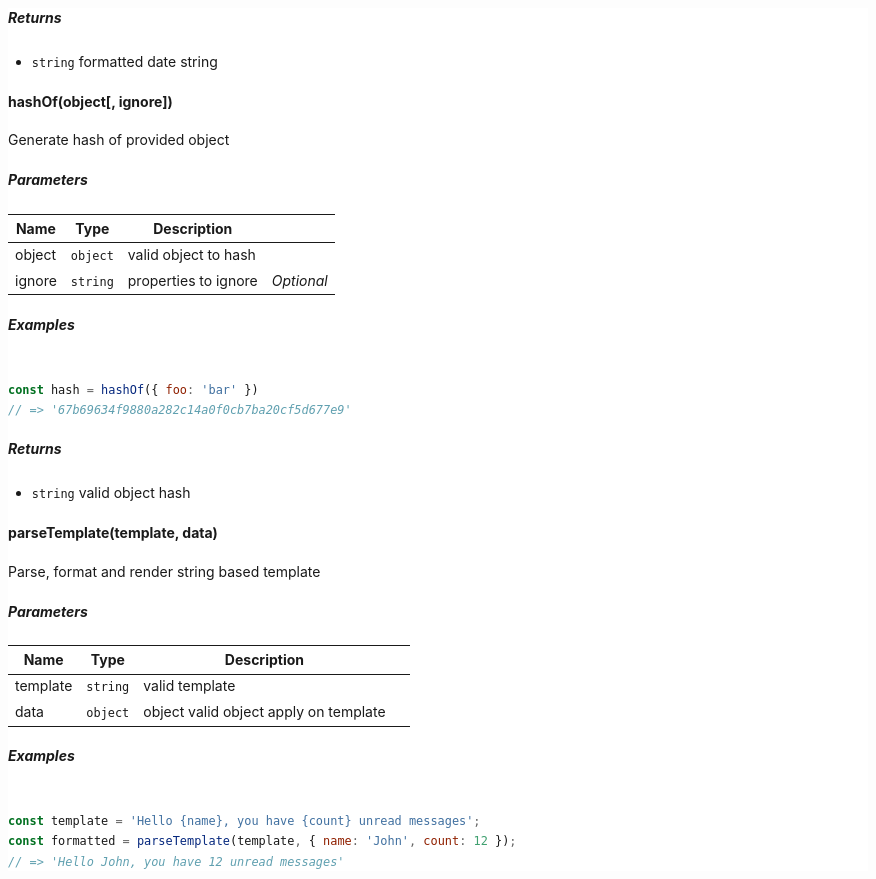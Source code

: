
##### Returns


- `string`  formatted date string



#### hashOf(object[, ignore]) 

Generate hash of provided object




##### Parameters

| Name | Type | Description |  |
| ---- | ---- | ----------- | -------- |
| object | `object`  | valid object to hash | &nbsp; |
| ignore | `string`  | properties to ignore | *Optional* |




##### Examples

```javascript

const hash = hashOf({ foo: 'bar' })
// => '67b69634f9880a282c14a0f0cb7ba20cf5d677e9'
```


##### Returns


- `string`  valid object hash



#### parseTemplate(template, data) 

Parse, format and render string based template




##### Parameters

| Name | Type | Description |  |
| ---- | ---- | ----------- | -------- |
| template | `string`  | valid template | &nbsp; |
| data | `object`  | object valid object apply on template | &nbsp; |




##### Examples

```javascript

const template = 'Hello {name}, you have {count} unread messages';
const formatted = parseTemplate(template, { name: 'John', count: 12 });
// => 'Hello John, you have 12 unread messages'
```
